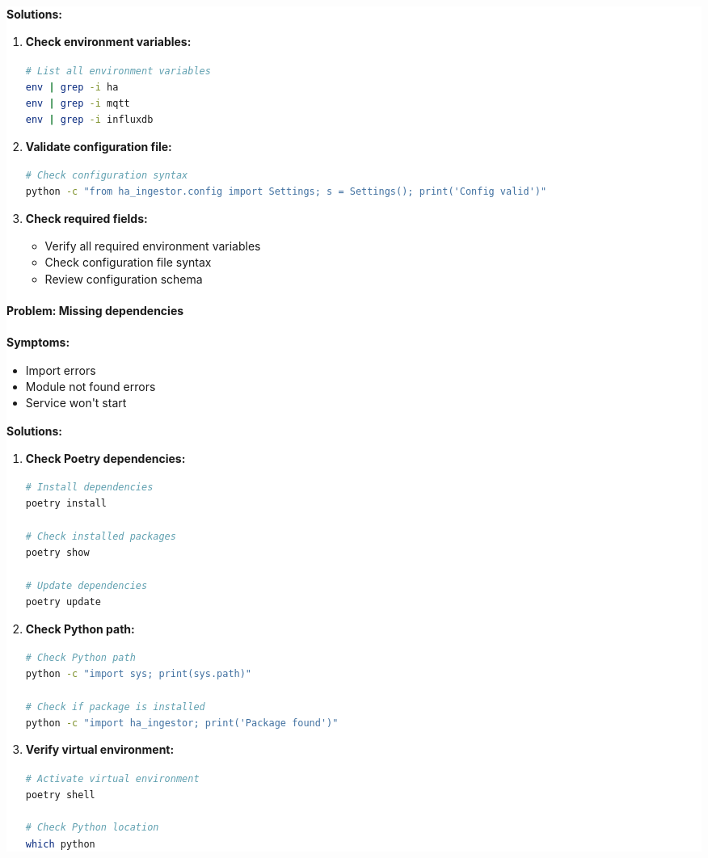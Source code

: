 **Solutions:**
1. **Check environment variables:**
   ```bash
   # List all environment variables
   env | grep -i ha
   env | grep -i mqtt
   env | grep -i influxdb
   ```

2. **Validate configuration file:**
   ```bash
   # Check configuration syntax
   python -c "from ha_ingestor.config import Settings; s = Settings(); print('Config valid')"
   ```

3. **Check required fields:**
   - Verify all required environment variables
   - Check configuration file syntax
   - Review configuration schema

#### **Problem: Missing dependencies**
**Symptoms:**
- Import errors
- Module not found errors
- Service won't start

**Solutions:**
1. **Check Poetry dependencies:**
   ```bash
   # Install dependencies
   poetry install
   
   # Check installed packages
   poetry show
   
   # Update dependencies
   poetry update
   ```

2. **Check Python path:**
   ```bash
   # Check Python path
   python -c "import sys; print(sys.path)"
   
   # Check if package is installed
   python -c "import ha_ingestor; print('Package found')"
   ```

3. **Verify virtual environment:**
   ```bash
   # Activate virtual environment
   poetry shell
   
   # Check Python location
   which python
   ```

